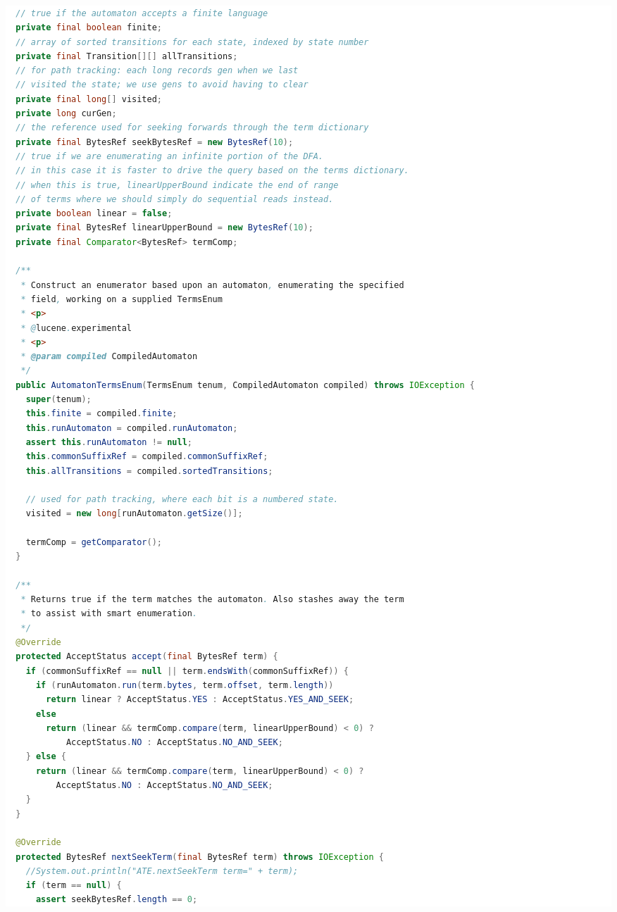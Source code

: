 ```java
  // true if the automaton accepts a finite language
  private final boolean finite;
  // array of sorted transitions for each state, indexed by state number
  private final Transition[][] allTransitions;
  // for path tracking: each long records gen when we last
  // visited the state; we use gens to avoid having to clear
  private final long[] visited;
  private long curGen;
  // the reference used for seeking forwards through the term dictionary
  private final BytesRef seekBytesRef = new BytesRef(10); 
  // true if we are enumerating an infinite portion of the DFA.
  // in this case it is faster to drive the query based on the terms dictionary.
  // when this is true, linearUpperBound indicate the end of range
  // of terms where we should simply do sequential reads instead.
  private boolean linear = false;
  private final BytesRef linearUpperBound = new BytesRef(10);
  private final Comparator<BytesRef> termComp;

  /**
   * Construct an enumerator based upon an automaton, enumerating the specified
   * field, working on a supplied TermsEnum
   * <p>
   * @lucene.experimental 
   * <p>
   * @param compiled CompiledAutomaton
   */
  public AutomatonTermsEnum(TermsEnum tenum, CompiledAutomaton compiled) throws IOException {
    super(tenum);
    this.finite = compiled.finite;
    this.runAutomaton = compiled.runAutomaton;
    assert this.runAutomaton != null;
    this.commonSuffixRef = compiled.commonSuffixRef;
    this.allTransitions = compiled.sortedTransitions;

    // used for path tracking, where each bit is a numbered state.
    visited = new long[runAutomaton.getSize()];

    termComp = getComparator();
  }
  
  /**
   * Returns true if the term matches the automaton. Also stashes away the term
   * to assist with smart enumeration.
   */
  @Override
  protected AcceptStatus accept(final BytesRef term) {
    if (commonSuffixRef == null || term.endsWith(commonSuffixRef)) {
      if (runAutomaton.run(term.bytes, term.offset, term.length))
        return linear ? AcceptStatus.YES : AcceptStatus.YES_AND_SEEK;
      else
        return (linear && termComp.compare(term, linearUpperBound) < 0) ? 
            AcceptStatus.NO : AcceptStatus.NO_AND_SEEK;
    } else {
      return (linear && termComp.compare(term, linearUpperBound) < 0) ? 
          AcceptStatus.NO : AcceptStatus.NO_AND_SEEK;
    }
  }
  
  @Override
  protected BytesRef nextSeekTerm(final BytesRef term) throws IOException {
    //System.out.println("ATE.nextSeekTerm term=" + term);
    if (term == null) {
      assert seekBytesRef.length == 0;
```